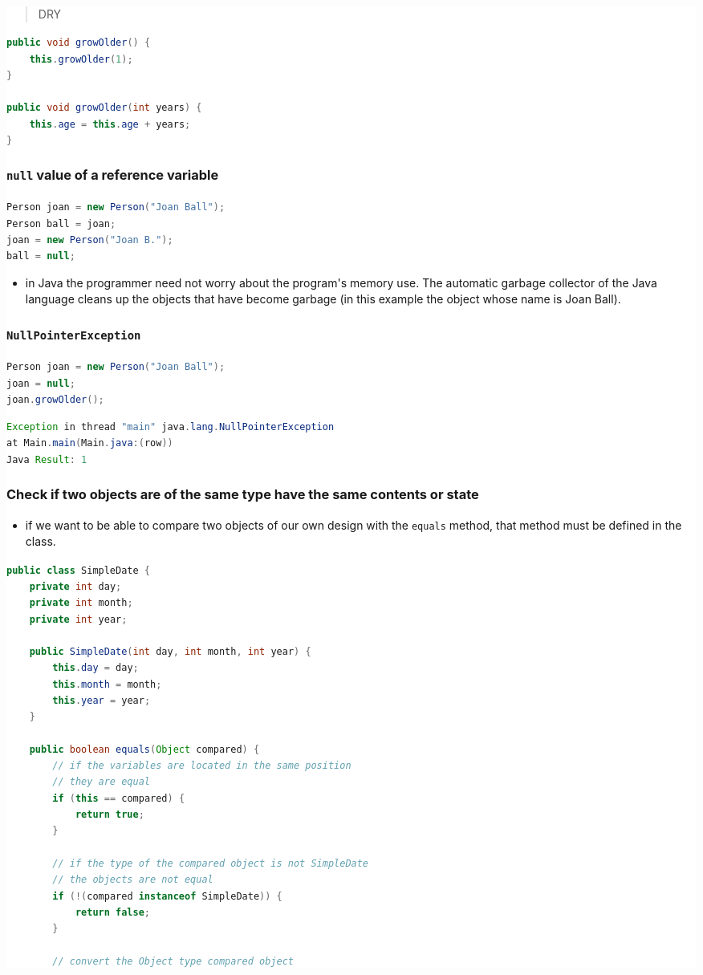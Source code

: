 > DRY
```java
public void growOlder() {
    this.growOlder(1);
}

public void growOlder(int years) {
    this.age = this.age + years;
}
```

### `null` value of a reference variable
```java
Person joan = new Person("Joan Ball");
Person ball = joan;
joan = new Person("Joan B.");
ball = null;
```

- in Java the programmer need not worry about the program's memory use. The automatic garbage collector of the Java language cleans up the objects that have become garbage (in this example the object whose name is Joan Ball).
### `NullPointerException`
```java
Person joan = new Person("Joan Ball");
joan = null;
joan.growOlder();
```

```java
Exception in thread "main" java.lang.NullPointerException
at Main.main(Main.java:(row))
Java Result: 1
```

### Check if two objects are of the same type have the same contents or state
- if we want to be able to compare two objects of our own design with the `equals` method, that method must be defined in the class.
```java
public class SimpleDate {
    private int day;
    private int month;
    private int year;

    public SimpleDate(int day, int month, int year) {
        this.day = day;
        this.month = month;
        this.year = year;
    }

    public boolean equals(Object compared) {
        // if the variables are located in the same position
        // they are equal
        if (this == compared) {
            return true;
        }

        // if the type of the compared object is not SimpleDate
        // the objects are not equal
        if (!(compared instanceof SimpleDate)) {
            return false;
        }

        // convert the Object type compared object
```